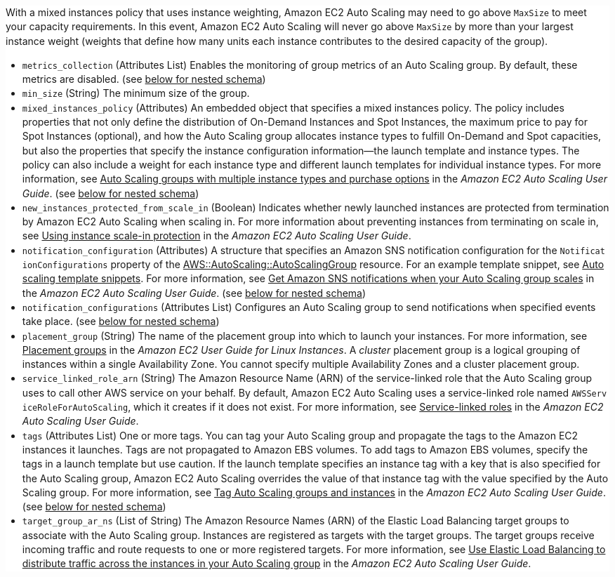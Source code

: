   With a mixed instances policy that uses instance weighting, Amazon EC2 Auto Scaling may need to go above ``MaxSize`` to meet your capacity requirements. In this event, Amazon EC2 Auto Scaling will never go above ``MaxSize`` by more than your largest instance weight (weights that define how many units each instance contributes to the desired capacity of the group).
- `metrics_collection` (Attributes List) Enables the monitoring of group metrics of an Auto Scaling group. By default, these metrics are disabled. (see [below for nested schema](#nestedatt--metrics_collection))
- `min_size` (String) The minimum size of the group.
- `mixed_instances_policy` (Attributes) An embedded object that specifies a mixed instances policy.
 The policy includes properties that not only define the distribution of On-Demand Instances and Spot Instances, the maximum price to pay for Spot Instances (optional), and how the Auto Scaling group allocates instance types to fulfill On-Demand and Spot capacities, but also the properties that specify the instance configuration information—the launch template and instance types. The policy can also include a weight for each instance type and different launch templates for individual instance types.
 For more information, see [Auto Scaling groups with multiple instance types and purchase options](https://docs.aws.amazon.com/autoscaling/ec2/userguide/ec2-auto-scaling-mixed-instances-groups.html) in the *Amazon EC2 Auto Scaling User Guide*. (see [below for nested schema](#nestedatt--mixed_instances_policy))
- `new_instances_protected_from_scale_in` (Boolean) Indicates whether newly launched instances are protected from termination by Amazon EC2 Auto Scaling when scaling in. For more information about preventing instances from terminating on scale in, see [Using instance scale-in protection](https://docs.aws.amazon.com/autoscaling/ec2/userguide/ec2-auto-scaling-instance-protection.html) in the *Amazon EC2 Auto Scaling User Guide*.
- `notification_configuration` (Attributes) A structure that specifies an Amazon SNS notification configuration for the ``NotificationConfigurations`` property of the [AWS::AutoScaling::AutoScalingGroup](https://docs.aws.amazon.com/AWSCloudFormation/latest/UserGuide/aws-resource-autoscaling-autoscalinggroup.html) resource.
 For an example template snippet, see [Auto scaling template snippets](https://docs.aws.amazon.com/AWSCloudFormation/latest/UserGuide/quickref-autoscaling.html).
 For more information, see [Get Amazon SNS notifications when your Auto Scaling group scales](https://docs.aws.amazon.com/autoscaling/ec2/userguide/ASGettingNotifications.html) in the *Amazon EC2 Auto Scaling User Guide*. (see [below for nested schema](#nestedatt--notification_configuration))
- `notification_configurations` (Attributes List) Configures an Auto Scaling group to send notifications when specified events take place. (see [below for nested schema](#nestedatt--notification_configurations))
- `placement_group` (String) The name of the placement group into which to launch your instances. For more information, see [Placement groups](https://docs.aws.amazon.com/AWSEC2/latest/UserGuide/placement-groups.html) in the *Amazon EC2 User Guide for Linux Instances*.
  A *cluster* placement group is a logical grouping of instances within a single Availability Zone. You cannot specify multiple Availability Zones and a cluster placement group.
- `service_linked_role_arn` (String) The Amazon Resource Name (ARN) of the service-linked role that the Auto Scaling group uses to call other AWS service on your behalf. By default, Amazon EC2 Auto Scaling uses a service-linked role named ``AWSServiceRoleForAutoScaling``, which it creates if it does not exist. For more information, see [Service-linked roles](https://docs.aws.amazon.com/autoscaling/ec2/userguide/autoscaling-service-linked-role.html) in the *Amazon EC2 Auto Scaling User Guide*.
- `tags` (Attributes List) One or more tags. You can tag your Auto Scaling group and propagate the tags to the Amazon EC2 instances it launches. Tags are not propagated to Amazon EBS volumes. To add tags to Amazon EBS volumes, specify the tags in a launch template but use caution. If the launch template specifies an instance tag with a key that is also specified for the Auto Scaling group, Amazon EC2 Auto Scaling overrides the value of that instance tag with the value specified by the Auto Scaling group. For more information, see [Tag Auto Scaling groups and instances](https://docs.aws.amazon.com/autoscaling/ec2/userguide/ec2-auto-scaling-tagging.html) in the *Amazon EC2 Auto Scaling User Guide*. (see [below for nested schema](#nestedatt--tags))
- `target_group_ar_ns` (List of String) The Amazon Resource Names (ARN) of the Elastic Load Balancing target groups to associate with the Auto Scaling group. Instances are registered as targets with the target groups. The target groups receive incoming traffic and route requests to one or more registered targets. For more information, see [Use Elastic Load Balancing to distribute traffic across the instances in your Auto Scaling group](https://docs.aws.amazon.com/autoscaling/ec2/userguide/autoscaling-load-balancer.html) in the *Amazon EC2 Auto Scaling User Guide*.
